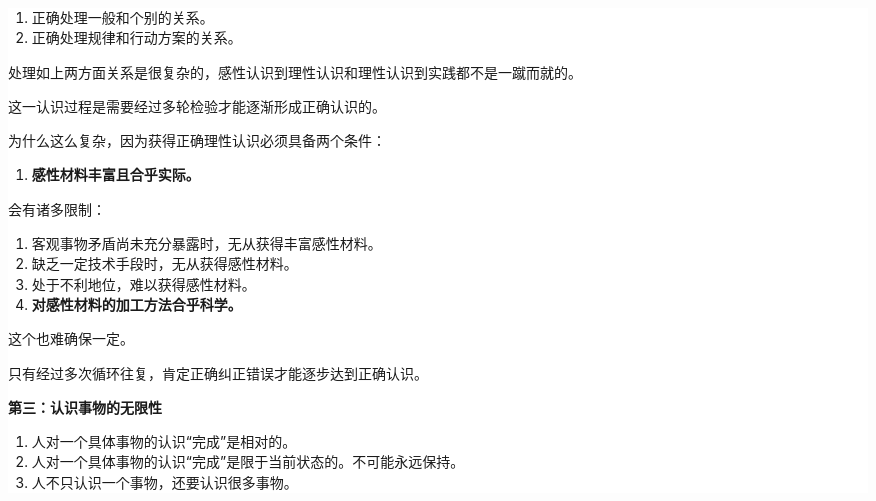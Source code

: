 1. 正确处理一般和个别的关系。
2. 正确处理规律和行动方案的关系。

处理如上两方面关系是很复杂的，感性认识到理性认识和理性认识到实践都不是一蹴而就的。

这一认识过程是需要经过多轮检验才能逐渐形成正确认识的。

为什么这么复杂，因为获得正确理性认识必须具备两个条件：

1. **感性材料丰富且合乎实际。**

会有诸多限制：

1. 客观事物矛盾尚未充分暴露时，无从获得丰富感性材料。
2. 缺乏一定技术手段时，无从获得感性材料。
3. 处于不利地位，难以获得感性材料。
4. **对感性材料的加工方法合乎科学。**

这个也难确保一定。

只有经过多次循环往复，肯定正确纠正错误才能逐步达到正确认识。

**第三：认识事物的无限性**

1. 人对一个具体事物的认识“完成”是相对的。
2. 人对一个具体事物的认识“完成”是限于当前状态的。不可能永远保持。
3. 人不只认识一个事物，还要认识很多事物。